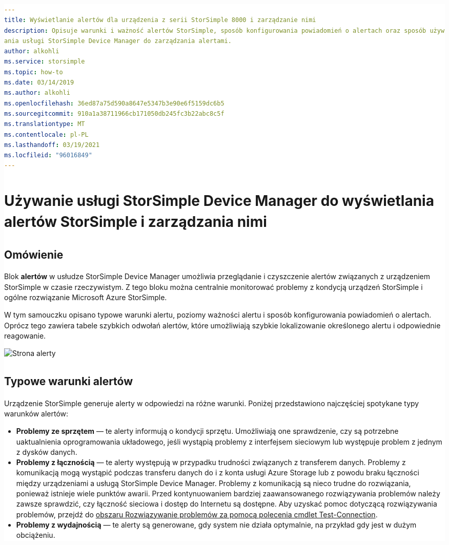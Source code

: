```yaml
---
title: Wyświetlanie alertów dla urządzenia z serii StorSimple 8000 i zarządzanie nimi
description: Opisuje warunki i ważność alertów StorSimple, sposób konfigurowania powiadomień o alertach oraz sposób używania usługi StorSimple Device Manager do zarządzania alertami.
author: alkohli
ms.service: storsimple
ms.topic: how-to
ms.date: 03/14/2019
ms.author: alkohli
ms.openlocfilehash: 36ed87a75d590a8647e5347b3e90e6f5159dc6b5
ms.sourcegitcommit: 910a1a38711966cb171050db245fc3b22abc8c5f
ms.translationtype: MT
ms.contentlocale: pl-PL
ms.lasthandoff: 03/19/2021
ms.locfileid: "96016849"
---
```

# <a name="use-the-storsimple-device-manager-service-to-view-and-manage-storsimple-alerts"></a>Używanie usługi StorSimple Device Manager do wyświetlania alertów StorSimple i zarządzania nimi

## <a name="overview"></a>Omówienie

Blok **alertów** w usłudze StorSimple Device Manager umożliwia przeglądanie i czyszczenie alertów związanych z urządzeniem StorSimple w czasie rzeczywistym. Z tego bloku można centralnie monitorować problemy z kondycją urządzeń StorSimple i ogólne rozwiązanie Microsoft Azure StorSimple.

W tym samouczku opisano typowe warunki alertu, poziomy ważności alertu i sposób konfigurowania powiadomień o alertach. Oprócz tego zawiera tabele szybkich odwołań alertów, które umożliwiają szybkie lokalizowanie określonego alertu i odpowiednie reagowanie.

![Strona alerty](./media/storsimple-8000-manage-alerts/configure-alerts-email11.png)

## <a name="common-alert-conditions"></a>Typowe warunki alertów

Urządzenie StorSimple generuje alerty w odpowiedzi na różne warunki. Poniżej przedstawiono najczęściej spotykane typy warunków alertów:

* **Problemy ze sprzętem** — te alerty informują o kondycji sprzętu. Umożliwiają one sprawdzenie, czy są potrzebne uaktualnienia oprogramowania układowego, jeśli wystąpią problemy z interfejsem sieciowym lub występuje problem z jednym z dysków danych.
* **Problemy z łącznością** — te alerty występują w przypadku trudności związanych z transferem danych. Problemy z komunikacją mogą wystąpić podczas transferu danych do i z konta usługi Azure Storage lub z powodu braku łączności między urządzeniami a usługą StorSimple Device Manager. Problemy z komunikacją są nieco trudne do rozwiązania, ponieważ istnieje wiele punktów awarii. Przed kontynuowaniem bardziej zaawansowanego rozwiązywania problemów należy zawsze sprawdzić, czy łączność sieciowa i dostęp do Internetu są dostępne. Aby uzyskać pomoc dotyczącą rozwiązywania problemów, przejdź do [obszaru Rozwiązywanie problemów za pomocą polecenia cmdlet Test-Connection](storsimple-8000-troubleshoot-deployment.md).
* **Problemy z wydajnością** — te alerty są generowane, gdy system nie działa optymalnie, na przykład gdy jest w dużym obciążeniu.
